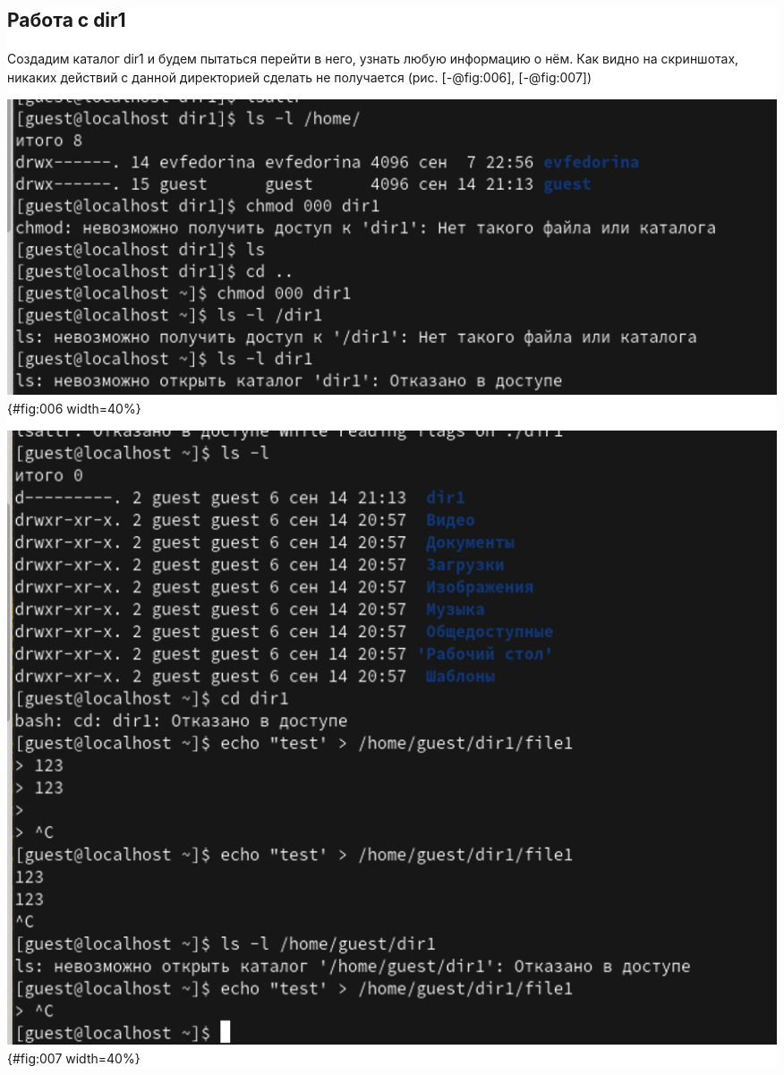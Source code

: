 ##  Работа с dir1

Создадим каталог dir1 и будем пытаться перейти в него, узнать любую информацию о нём. Как видно на скриншотах, никаких действий с данной директорией сделать  не получается (рис. [-@fig:006], [-@fig:007])

![работа с правами каталога dir1](image/9.png){#fig:006 width=40%}

![работа с правами каталога dir1](image/11.png){#fig:007 width=40%}
